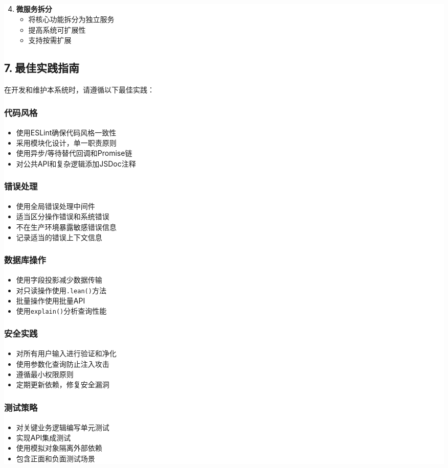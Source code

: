 4. **微服务拆分**
   - 将核心功能拆分为独立服务
   - 提高系统可扩展性
   - 支持按需扩展

## 7. 最佳实践指南

在开发和维护本系统时，请遵循以下最佳实践：

### 代码风格

- 使用ESLint确保代码风格一致性
- 采用模块化设计，单一职责原则
- 使用异步/等待替代回调和Promise链
- 对公共API和复杂逻辑添加JSDoc注释

### 错误处理

- 使用全局错误处理中间件
- 适当区分操作错误和系统错误
- 不在生产环境暴露敏感错误信息
- 记录适当的错误上下文信息

### 数据库操作

- 使用字段投影减少数据传输
- 对只读操作使用`.lean()`方法
- 批量操作使用批量API
- 使用`explain()`分析查询性能

### 安全实践

- 对所有用户输入进行验证和净化
- 使用参数化查询防止注入攻击
- 遵循最小权限原则
- 定期更新依赖，修复安全漏洞

### 测试策略

- 对关键业务逻辑编写单元测试
- 实现API集成测试
- 使用模拟对象隔离外部依赖
- 包含正面和负面测试场景 